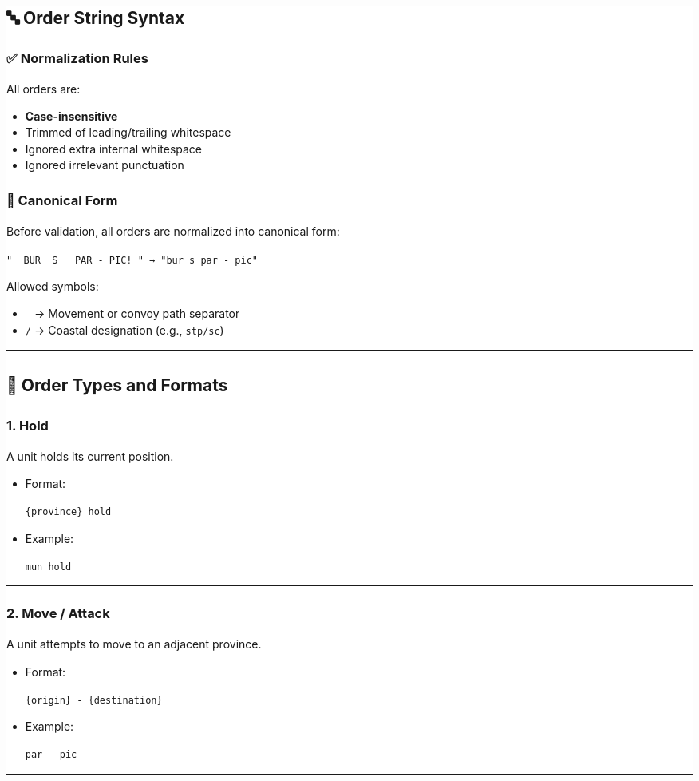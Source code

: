 
## 🔤 Order String Syntax

### ✅ Normalization Rules

All orders are:
- **Case-insensitive**
- Trimmed of leading/trailing whitespace
- Ignored extra internal whitespace
- Ignored irrelevant punctuation

### 📌 Canonical Form

Before validation, all orders are normalized into canonical form:

```text
"  BUR  S   PAR - PIC! " → "bur s par - pic"
```

Allowed symbols:
- `-` → Movement or convoy path separator
- `/` → Coastal designation (e.g., `stp/sc`)

---

## 🧠 Order Types and Formats

### 1. Hold

A unit holds its current position.

- Format:
  ```
  {province} hold
  ```
- Example:
  ```
  mun hold
  ```

---

### 2. Move / Attack

A unit attempts to move to an adjacent province.

- Format:
  ```
  {origin} - {destination}
  ```
- Example:
  ```
  par - pic
  ```

---